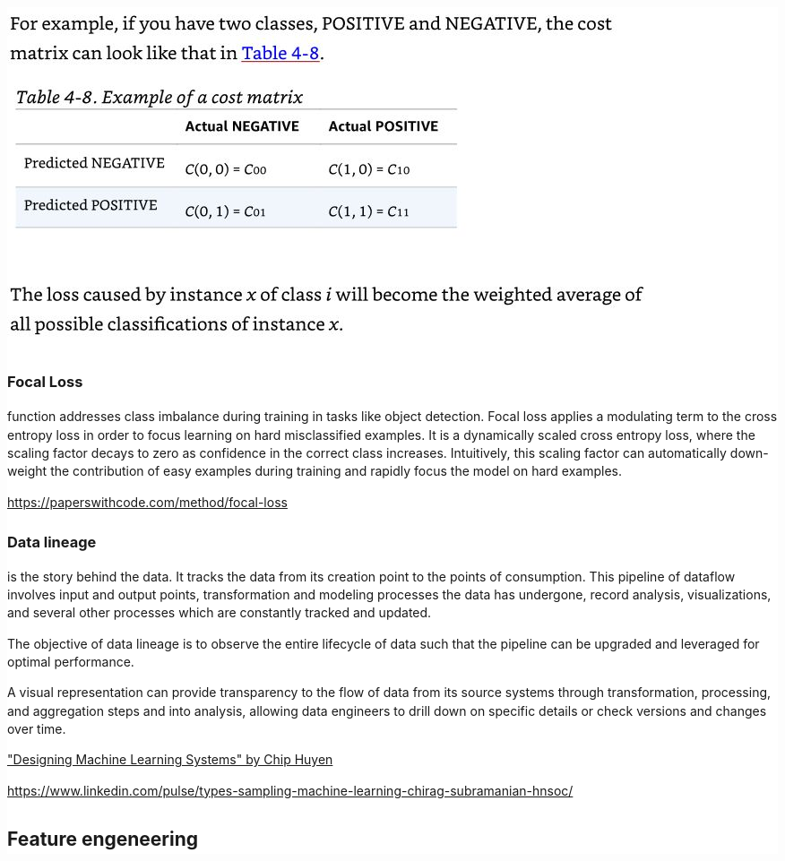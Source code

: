<img src="images/cost_sensitive_learning.jpg">


### Focal Loss

function addresses class imbalance during training in tasks like object detection. Focal loss applies a modulating term to the cross entropy loss in order to focus learning on hard misclassified examples. It is a dynamically scaled cross entropy loss, where the scaling factor decays to zero as confidence in the correct class increases. Intuitively, this scaling factor can automatically down-weight the contribution of easy examples during training and rapidly focus the model on hard examples. 

https://paperswithcode.com/method/focal-loss


### Data lineage 

is the story behind the data. It tracks the data from its creation point to the points of consumption. This pipeline of dataflow involves input and output points, transformation and modeling processes the data has undergone, record analysis, visualizations, and several other processes which are constantly tracked and updated.

The objective of data lineage is to observe the entire lifecycle of data such that the pipeline can be upgraded and leveraged for optimal performance.

A visual representation can provide transparency to the flow of data from its source systems through transformation, processing, and aggregation steps and into analysis, allowing data engineers to drill down on specific details or check versions and changes over time.


["Designing Machine Learning Systems" by Chip Huyen](https://www.oreilly.com/library/view/designing-machine-learning/9781098107956/)

https://www.linkedin.com/pulse/types-sampling-machine-learning-chirag-subramanian-hnsoc/


## Feature engeneering
